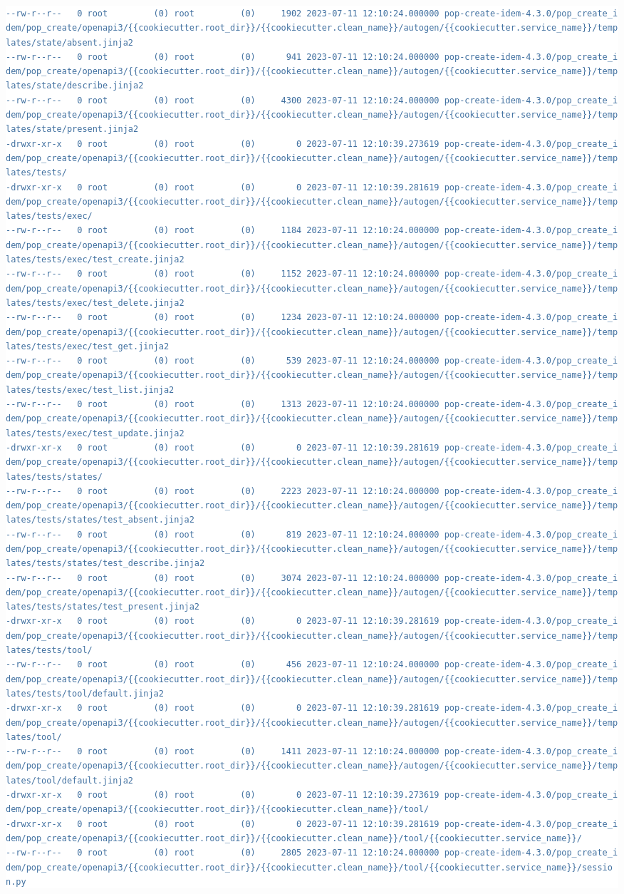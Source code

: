 ```diff
--rw-r--r--   0 root         (0) root         (0)     1902 2023-07-11 12:10:24.000000 pop-create-idem-4.3.0/pop_create_idem/pop_create/openapi3/{{cookiecutter.root_dir}}/{{cookiecutter.clean_name}}/autogen/{{cookiecutter.service_name}}/templates/state/absent.jinja2
--rw-r--r--   0 root         (0) root         (0)      941 2023-07-11 12:10:24.000000 pop-create-idem-4.3.0/pop_create_idem/pop_create/openapi3/{{cookiecutter.root_dir}}/{{cookiecutter.clean_name}}/autogen/{{cookiecutter.service_name}}/templates/state/describe.jinja2
--rw-r--r--   0 root         (0) root         (0)     4300 2023-07-11 12:10:24.000000 pop-create-idem-4.3.0/pop_create_idem/pop_create/openapi3/{{cookiecutter.root_dir}}/{{cookiecutter.clean_name}}/autogen/{{cookiecutter.service_name}}/templates/state/present.jinja2
-drwxr-xr-x   0 root         (0) root         (0)        0 2023-07-11 12:10:39.273619 pop-create-idem-4.3.0/pop_create_idem/pop_create/openapi3/{{cookiecutter.root_dir}}/{{cookiecutter.clean_name}}/autogen/{{cookiecutter.service_name}}/templates/tests/
-drwxr-xr-x   0 root         (0) root         (0)        0 2023-07-11 12:10:39.281619 pop-create-idem-4.3.0/pop_create_idem/pop_create/openapi3/{{cookiecutter.root_dir}}/{{cookiecutter.clean_name}}/autogen/{{cookiecutter.service_name}}/templates/tests/exec/
--rw-r--r--   0 root         (0) root         (0)     1184 2023-07-11 12:10:24.000000 pop-create-idem-4.3.0/pop_create_idem/pop_create/openapi3/{{cookiecutter.root_dir}}/{{cookiecutter.clean_name}}/autogen/{{cookiecutter.service_name}}/templates/tests/exec/test_create.jinja2
--rw-r--r--   0 root         (0) root         (0)     1152 2023-07-11 12:10:24.000000 pop-create-idem-4.3.0/pop_create_idem/pop_create/openapi3/{{cookiecutter.root_dir}}/{{cookiecutter.clean_name}}/autogen/{{cookiecutter.service_name}}/templates/tests/exec/test_delete.jinja2
--rw-r--r--   0 root         (0) root         (0)     1234 2023-07-11 12:10:24.000000 pop-create-idem-4.3.0/pop_create_idem/pop_create/openapi3/{{cookiecutter.root_dir}}/{{cookiecutter.clean_name}}/autogen/{{cookiecutter.service_name}}/templates/tests/exec/test_get.jinja2
--rw-r--r--   0 root         (0) root         (0)      539 2023-07-11 12:10:24.000000 pop-create-idem-4.3.0/pop_create_idem/pop_create/openapi3/{{cookiecutter.root_dir}}/{{cookiecutter.clean_name}}/autogen/{{cookiecutter.service_name}}/templates/tests/exec/test_list.jinja2
--rw-r--r--   0 root         (0) root         (0)     1313 2023-07-11 12:10:24.000000 pop-create-idem-4.3.0/pop_create_idem/pop_create/openapi3/{{cookiecutter.root_dir}}/{{cookiecutter.clean_name}}/autogen/{{cookiecutter.service_name}}/templates/tests/exec/test_update.jinja2
-drwxr-xr-x   0 root         (0) root         (0)        0 2023-07-11 12:10:39.281619 pop-create-idem-4.3.0/pop_create_idem/pop_create/openapi3/{{cookiecutter.root_dir}}/{{cookiecutter.clean_name}}/autogen/{{cookiecutter.service_name}}/templates/tests/states/
--rw-r--r--   0 root         (0) root         (0)     2223 2023-07-11 12:10:24.000000 pop-create-idem-4.3.0/pop_create_idem/pop_create/openapi3/{{cookiecutter.root_dir}}/{{cookiecutter.clean_name}}/autogen/{{cookiecutter.service_name}}/templates/tests/states/test_absent.jinja2
--rw-r--r--   0 root         (0) root         (0)      819 2023-07-11 12:10:24.000000 pop-create-idem-4.3.0/pop_create_idem/pop_create/openapi3/{{cookiecutter.root_dir}}/{{cookiecutter.clean_name}}/autogen/{{cookiecutter.service_name}}/templates/tests/states/test_describe.jinja2
--rw-r--r--   0 root         (0) root         (0)     3074 2023-07-11 12:10:24.000000 pop-create-idem-4.3.0/pop_create_idem/pop_create/openapi3/{{cookiecutter.root_dir}}/{{cookiecutter.clean_name}}/autogen/{{cookiecutter.service_name}}/templates/tests/states/test_present.jinja2
-drwxr-xr-x   0 root         (0) root         (0)        0 2023-07-11 12:10:39.281619 pop-create-idem-4.3.0/pop_create_idem/pop_create/openapi3/{{cookiecutter.root_dir}}/{{cookiecutter.clean_name}}/autogen/{{cookiecutter.service_name}}/templates/tests/tool/
--rw-r--r--   0 root         (0) root         (0)      456 2023-07-11 12:10:24.000000 pop-create-idem-4.3.0/pop_create_idem/pop_create/openapi3/{{cookiecutter.root_dir}}/{{cookiecutter.clean_name}}/autogen/{{cookiecutter.service_name}}/templates/tests/tool/default.jinja2
-drwxr-xr-x   0 root         (0) root         (0)        0 2023-07-11 12:10:39.281619 pop-create-idem-4.3.0/pop_create_idem/pop_create/openapi3/{{cookiecutter.root_dir}}/{{cookiecutter.clean_name}}/autogen/{{cookiecutter.service_name}}/templates/tool/
--rw-r--r--   0 root         (0) root         (0)     1411 2023-07-11 12:10:24.000000 pop-create-idem-4.3.0/pop_create_idem/pop_create/openapi3/{{cookiecutter.root_dir}}/{{cookiecutter.clean_name}}/autogen/{{cookiecutter.service_name}}/templates/tool/default.jinja2
-drwxr-xr-x   0 root         (0) root         (0)        0 2023-07-11 12:10:39.273619 pop-create-idem-4.3.0/pop_create_idem/pop_create/openapi3/{{cookiecutter.root_dir}}/{{cookiecutter.clean_name}}/tool/
-drwxr-xr-x   0 root         (0) root         (0)        0 2023-07-11 12:10:39.281619 pop-create-idem-4.3.0/pop_create_idem/pop_create/openapi3/{{cookiecutter.root_dir}}/{{cookiecutter.clean_name}}/tool/{{cookiecutter.service_name}}/
--rw-r--r--   0 root         (0) root         (0)     2805 2023-07-11 12:10:24.000000 pop-create-idem-4.3.0/pop_create_idem/pop_create/openapi3/{{cookiecutter.root_dir}}/{{cookiecutter.clean_name}}/tool/{{cookiecutter.service_name}}/session.py
```